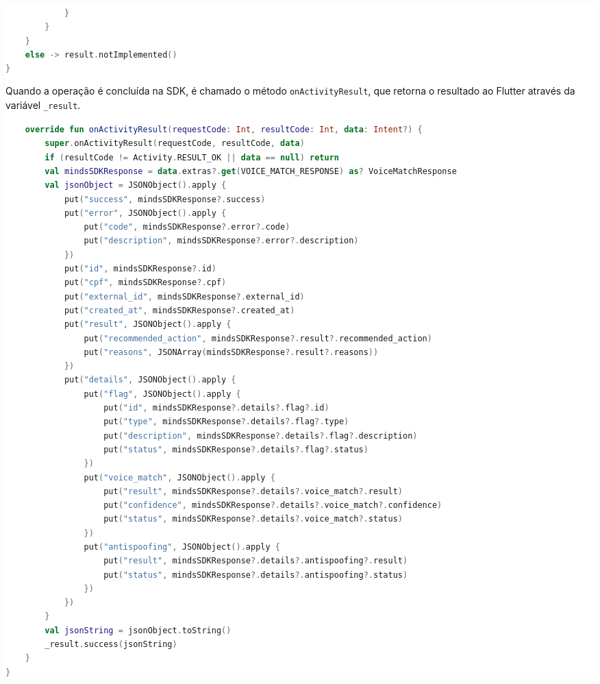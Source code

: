 ```kotlin
            }
        }
    }
    else -> result.notImplemented()
}
```

Quando a operação é concluída na SDK, é chamado o método `onActivityResult`, que retorna o resultado ao Flutter através da variável `_result`.

```kotlin
    override fun onActivityResult(requestCode: Int, resultCode: Int, data: Intent?) {
        super.onActivityResult(requestCode, resultCode, data)
        if (resultCode != Activity.RESULT_OK || data == null) return
        val mindsSDKResponse = data.extras?.get(VOICE_MATCH_RESPONSE) as? VoiceMatchResponse
        val jsonObject = JSONObject().apply {
            put("success", mindsSDKResponse?.success)
            put("error", JSONObject().apply {
                put("code", mindsSDKResponse?.error?.code)
                put("description", mindsSDKResponse?.error?.description)
            })
            put("id", mindsSDKResponse?.id)
            put("cpf", mindsSDKResponse?.cpf)
            put("external_id", mindsSDKResponse?.external_id)
            put("created_at", mindsSDKResponse?.created_at)
            put("result", JSONObject().apply {
                put("recommended_action", mindsSDKResponse?.result?.recommended_action)
                put("reasons", JSONArray(mindsSDKResponse?.result?.reasons))
            })
            put("details", JSONObject().apply {
                put("flag", JSONObject().apply {
                    put("id", mindsSDKResponse?.details?.flag?.id)
                    put("type", mindsSDKResponse?.details?.flag?.type)
                    put("description", mindsSDKResponse?.details?.flag?.description)
                    put("status", mindsSDKResponse?.details?.flag?.status)
                })
                put("voice_match", JSONObject().apply {
                    put("result", mindsSDKResponse?.details?.voice_match?.result)
                    put("confidence", mindsSDKResponse?.details?.voice_match?.confidence)
                    put("status", mindsSDKResponse?.details?.voice_match?.status)
                })
                put("antispoofing", JSONObject().apply {
                    put("result", mindsSDKResponse?.details?.antispoofing?.result)
                    put("status", mindsSDKResponse?.details?.antispoofing?.status)
                })
            })
        }
        val jsonString = jsonObject.toString()
        _result.success(jsonString)
    }
}
```
